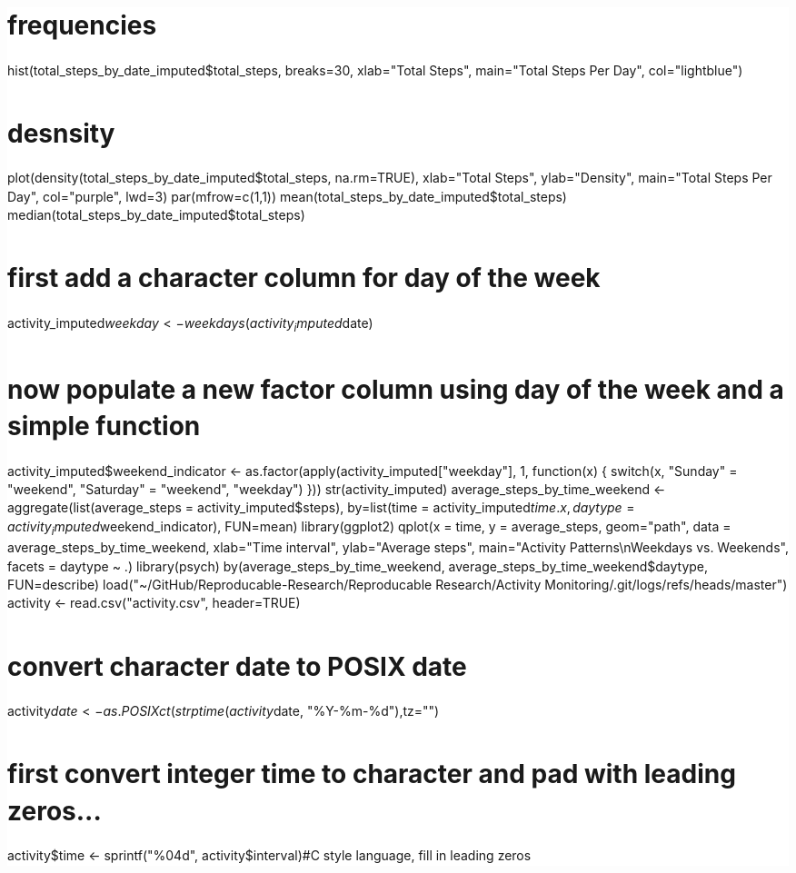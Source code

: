 # frequencies
hist(total_steps_by_date_imputed$total_steps,
breaks=30,
xlab="Total Steps",
main="Total Steps Per Day",
col="lightblue")
# desnsity
plot(density(total_steps_by_date_imputed$total_steps,
na.rm=TRUE),
xlab="Total Steps",
ylab="Density",
main="Total Steps Per Day",
col="purple",
lwd=3)
par(mfrow=c(1,1))
mean(total_steps_by_date_imputed$total_steps)
median(total_steps_by_date_imputed$total_steps)
# first add a character column for day of the week
activity_imputed$weekday  <- weekdays(activity_imputed$date)
# now populate a new factor column using day of the week and a simple function
activity_imputed$weekend_indicator <- as.factor(apply(activity_imputed["weekday"], 1, function(x) {
switch(x,
"Sunday" = "weekend",
"Saturday" = "weekend",
"weekday")
}))
str(activity_imputed)
average_steps_by_time_weekend <- aggregate(list(average_steps = activity_imputed$steps),
by=list(time       = activity_imputed$time.x,
daytype    = activity_imputed$weekend_indicator),
FUN=mean)
library(ggplot2)
qplot(x = time,
y = average_steps,
geom="path",
data = average_steps_by_time_weekend,
xlab="Time interval",
ylab="Average steps",
main="Activity Patterns\nWeekdays vs. Weekends",
facets = daytype ~ .)
library(psych)
by(average_steps_by_time_weekend,
average_steps_by_time_weekend$daytype,
FUN=describe)
load("~/GitHub/Reproducable-Research/Reproducable Research/Activity Monitoring/.git/logs/refs/heads/master")
activity <- read.csv("activity.csv", header=TRUE)
# convert character date to POSIX date
activity$date <- as.POSIXct(strptime(activity$date, "%Y-%m-%d"),tz="")
# first convert integer time to character and pad with leading zeros...
activity$time     <- sprintf("%04d", activity$interval)#C style language, fill in leading zeros